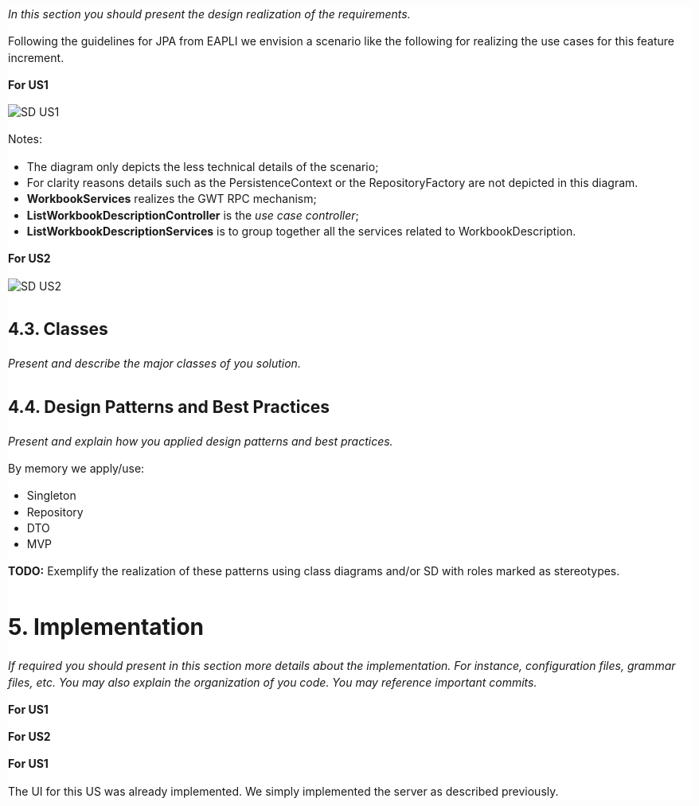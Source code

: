 *In this section you should present the design realization of the requirements.*

Following the guidelines for JPA from EAPLI we envision a scenario like the following for realizing the use cases for this feature increment.

**For US1**

![SD US1](design1.png)

Notes:  
- The diagram only depicts the less technical details of the scenario;  
- For clarity reasons details such as the PersistenceContext or the RepositoryFactory are not depicted in this diagram.   
- **WorkbookServices** realizes the GWT RPC mechanism;  
- **ListWorkbookDescriptionController** is the *use case controller*;  
- **ListWorkbookDescriptionServices** is to group together all the services related to WorkbookDescription. 

**For US2**

![SD US2](design2.png)

## 4.3. Classes

*Present and describe the major classes of you solution.*

## 4.4. Design Patterns and Best Practices

*Present and explain how you applied design patterns and best practices.*

By memory we apply/use:  
- Singleton  
- Repository  
- DTO  
- MVP

**TODO:** Exemplify the realization of these patterns using class diagrams and/or SD with roles marked as stereotypes. 

# 5. Implementation

*If required you should present in this section more details about the implementation. For instance, configuration files, grammar files, etc. You may also explain the organization of you code. You may reference important commits.*

**For US1**

**For US2**


**For US1**

The UI for this US was already implemented. We simply implemented the server as described previously.

